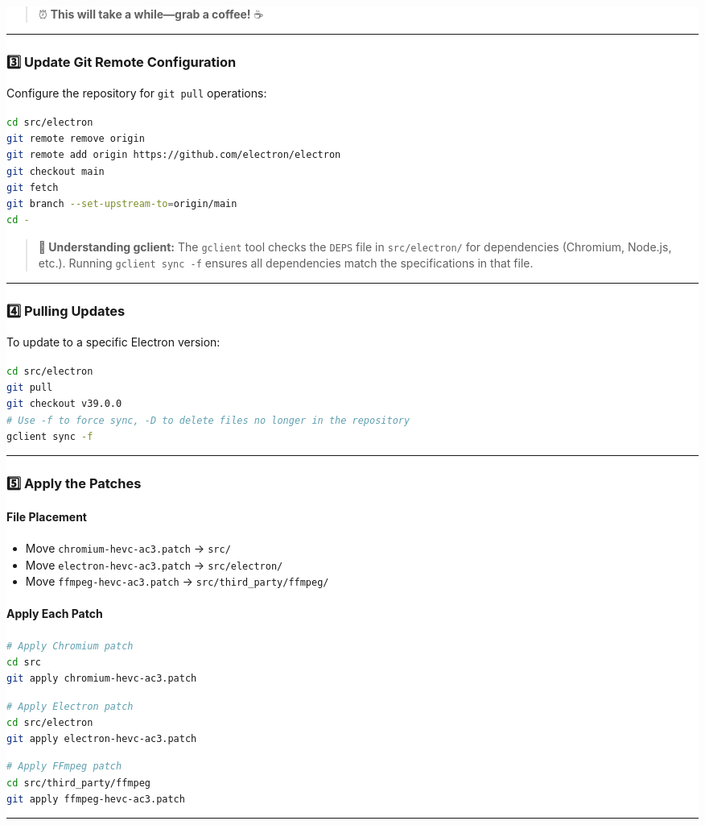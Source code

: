 > ⏰ **This will take a while—grab a coffee!** ☕

---

### 3️⃣ Update Git Remote Configuration

Configure the repository for `git pull` operations:
```bash
cd src/electron
git remote remove origin
git remote add origin https://github.com/electron/electron
git checkout main
git fetch
git branch --set-upstream-to=origin/main
cd -
```

> **📝 Understanding gclient:** The `gclient` tool checks the `DEPS` file in `src/electron/` for dependencies (Chromium, Node.js, etc.). Running `gclient sync -f` ensures all dependencies match the specifications in that file.

---

### 4️⃣ Pulling Updates

To update to a specific Electron version:
```bash
cd src/electron
git pull
git checkout v39.0.0
# Use -f to force sync, -D to delete files no longer in the repository
gclient sync -f
```

---

### 5️⃣ Apply the Patches

#### File Placement
- Move `chromium-hevc-ac3.patch` → `src/`
- Move `electron-hevc-ac3.patch` → `src/electron/`
- Move `ffmpeg-hevc-ac3.patch` → `src/third_party/ffmpeg/`

#### Apply Each Patch
```bash
# Apply Chromium patch
cd src
git apply chromium-hevc-ac3.patch
```
```bash
# Apply Electron patch
cd src/electron
git apply electron-hevc-ac3.patch
```
```bash
# Apply FFmpeg patch
cd src/third_party/ffmpeg
git apply ffmpeg-hevc-ac3.patch
```

---